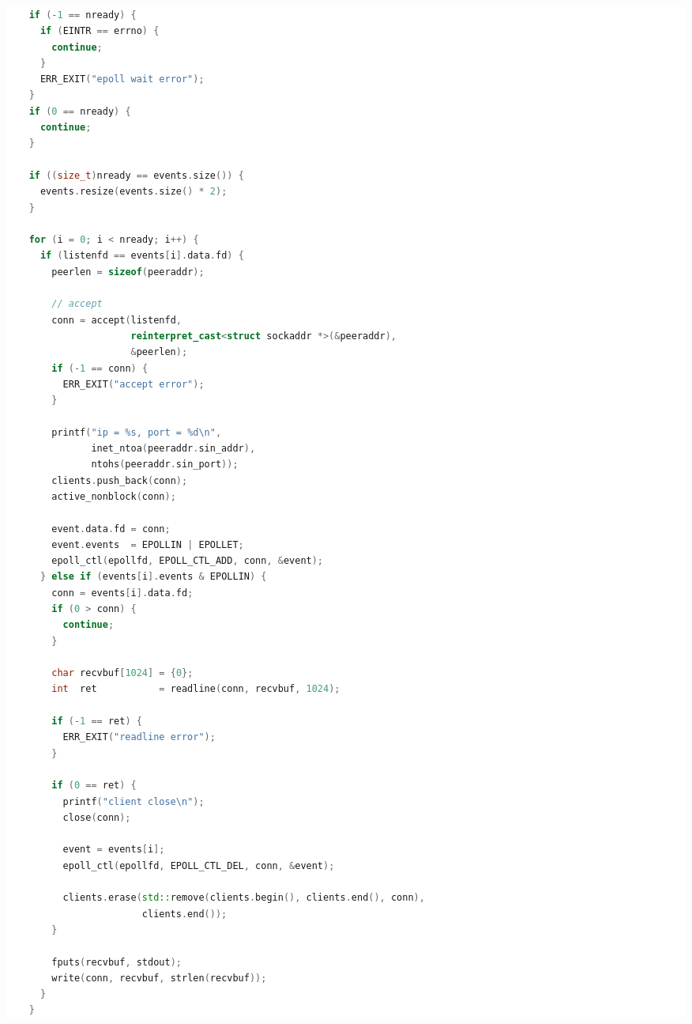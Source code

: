 ```cpp
    if (-1 == nready) {
      if (EINTR == errno) {
        continue;
      }
      ERR_EXIT("epoll wait error");
    }
    if (0 == nready) {
      continue;
    }

    if ((size_t)nready == events.size()) {
      events.resize(events.size() * 2);
    }

    for (i = 0; i < nready; i++) {
      if (listenfd == events[i].data.fd) {
        peerlen = sizeof(peeraddr);

        // accept
        conn = accept(listenfd,
                      reinterpret_cast<struct sockaddr *>(&peeraddr),
                      &peerlen);
        if (-1 == conn) {
          ERR_EXIT("accept error");
        }

        printf("ip = %s, port = %d\n",
               inet_ntoa(peeraddr.sin_addr),
               ntohs(peeraddr.sin_port));
        clients.push_back(conn);
        active_nonblock(conn);

        event.data.fd = conn;
        event.events  = EPOLLIN | EPOLLET;
        epoll_ctl(epollfd, EPOLL_CTL_ADD, conn, &event);
      } else if (events[i].events & EPOLLIN) {
        conn = events[i].data.fd;
        if (0 > conn) {
          continue;
        }

        char recvbuf[1024] = {0};
        int  ret           = readline(conn, recvbuf, 1024);

        if (-1 == ret) {
          ERR_EXIT("readline error");
        }

        if (0 == ret) {
          printf("client close\n");
          close(conn);

          event = events[i];
          epoll_ctl(epollfd, EPOLL_CTL_DEL, conn, &event);

          clients.erase(std::remove(clients.begin(), clients.end(), conn),
                        clients.end());
        }

        fputs(recvbuf, stdout);
        write(conn, recvbuf, strlen(recvbuf));
      }
    }
```